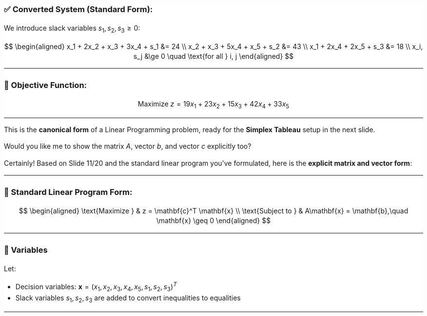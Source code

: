 
### ✅ Converted System (Standard Form):

We introduce slack variables $s_1, s_2, s_3 \ge 0$:

$$
\begin{aligned}
x_1 + 2x_2 + x_3 + 3x_4         + s_1 &= 24 \\
       x_2 + x_3 + 5x_4 + x_5 + s_2 &= 43 \\
x_1           + 2x_4 + 2x_5     + s_3 &= 18 \\
x_i, s_j &\ge 0 \quad \text{for all } i, j
\end{aligned}
$$

---

### 🎯 Objective Function:

$$
\text{Maximize } z = 19x_1 + 23x_2 + 15x_3 + 42x_4 + 33x_5
$$

---

This is the **canonical form** of a Linear Programming problem, ready for the **Simplex Tableau** setup in the next slide.

Would you like me to show the matrix $A$, vector $b$, and vector $c$ explicitly too?





Certainly! Based on Slide 11/20 and the standard linear program you've formulated, here is the **explicit matrix and vector form**:

---

### 📘 Standard Linear Program Form:

$$
\begin{aligned}
\text{Maximize } & z = \mathbf{c}^T \mathbf{x} \\
\text{Subject to } & A\mathbf{x} = \mathbf{b},\quad \mathbf{x} \geq 0
\end{aligned}
$$

---

### 🧮 Variables

Let:

* Decision variables: $\mathbf{x} = (x_1, x_2, x_3, x_4, x_5, s_1, s_2, s_3)^T$
* Slack variables $s_1, s_2, s_3$ are added to convert inequalities to equalities

---
